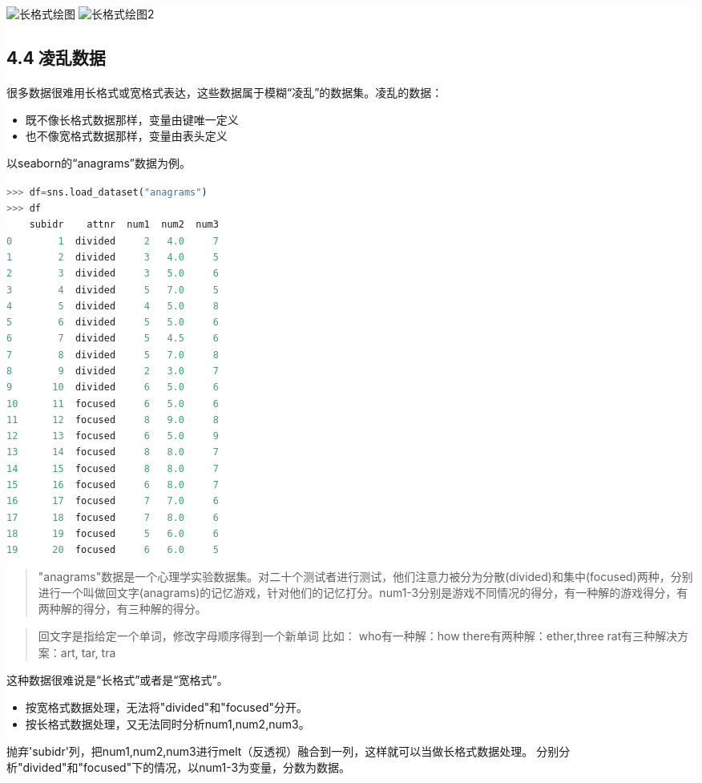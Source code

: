 ![长格式绘图](https://img-blog.csdnimg.cn/042425b9ebac44ddb3b4834112cd02ce.png?x-oss-process=image/watermark,type_d3F5LXplbmhlaQ,shadow_50,text_Q1NETiBAaHVzdGxlaQ==,size_20,color_FFFFFF,t_70,g_se,x_16#pic_center)
![长格式绘图2](https://img-blog.csdnimg.cn/06e7e38963a24a41a517940629b67681.png?x-oss-process=image/watermark,type_d3F5LXplbmhlaQ,shadow_50,text_Q1NETiBAaHVzdGxlaQ==,size_20,color_FFFFFF,t_70,g_se,x_16#pic_center)


## 4.4 凌乱数据

很多数据很难用长格式或宽格式表达，这些数据属于模糊“凌乱”的数据集。凌乱的数据：

+ 既不像长格式数据那样，变量由键唯一定义
+ 也不像宽格式数据那样，变量由表头定义

以seaborn的“anagrams”数据为例。

```python
>>> df=sns.load_dataset("anagrams")
>>> df
    subidr    attnr  num1  num2  num3
0        1  divided     2   4.0     7
1        2  divided     3   4.0     5
2        3  divided     3   5.0     6
3        4  divided     5   7.0     5
4        5  divided     4   5.0     8
5        6  divided     5   5.0     6
6        7  divided     5   4.5     6
7        8  divided     5   7.0     8
8        9  divided     2   3.0     7
9       10  divided     6   5.0     6
10      11  focused     6   5.0     6
11      12  focused     8   9.0     8
12      13  focused     6   5.0     9
13      14  focused     8   8.0     7
14      15  focused     8   8.0     7
15      16  focused     6   8.0     7
16      17  focused     7   7.0     6
17      18  focused     7   8.0     6
18      19  focused     5   6.0     6
19      20  focused     6   6.0     5
```

> "anagrams"数据是一个心理学实验数据集。对二十个测试者进行测试，他们注意力被分为分散(divided)和集中(focused)两种，分别进行一个叫做回文字(anagrams)的记忆游戏，针对他们的记忆打分。num1-3分别是游戏不同情况的得分，有一种解的游戏得分，有两种解的得分，有三种解的得分。

> 回文字是指给定一个单词，修改字母顺序得到一个新单词
> 比如：
> who有一种解：how
> there有两种解：ether,three
> rat有三种解决方案：art, tar, tra

这种数据很难说是“长格式”或者是“宽格式”。

+ 按宽格式数据处理，无法将"divided"和"focused"分开。
+ 按长格式数据处理，又无法同时分析num1,num2,num3。

抛弃'subidr'列，把num1,num2,num3进行melt（反透视）融合到一列，这样就可以当做长格式数据处理。
分别分析"divided"和"focused"下的情况，以num1-3为变量，分数为数据。
